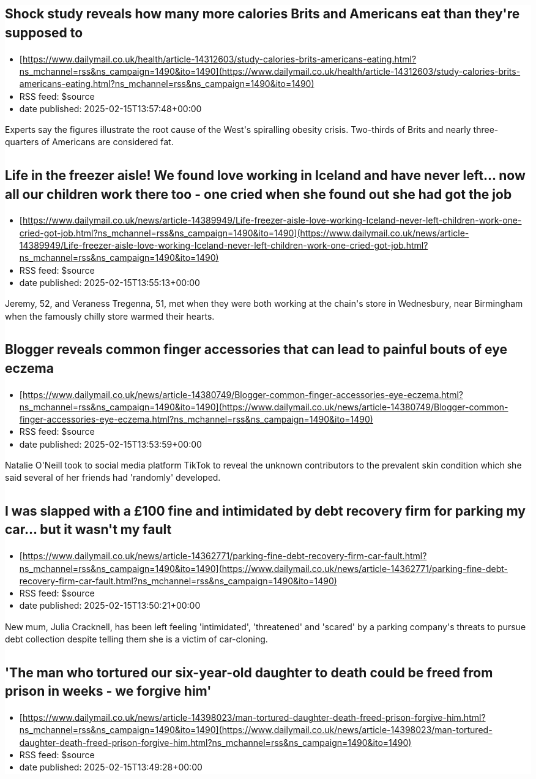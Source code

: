 ## Shock study reveals how many more calories Brits and Americans eat than they're supposed to
 - [https://www.dailymail.co.uk/health/article-14312603/study-calories-brits-americans-eating.html?ns_mchannel=rss&ns_campaign=1490&ito=1490](https://www.dailymail.co.uk/health/article-14312603/study-calories-brits-americans-eating.html?ns_mchannel=rss&ns_campaign=1490&ito=1490)
 - RSS feed: $source
 - date published: 2025-02-15T13:57:48+00:00

Experts say the figures illustrate the root cause of the West's spiralling obesity crisis. Two-thirds of Brits and nearly three-quarters of Americans are considered fat.

## Life in the freezer aisle! We found love working in Iceland and have never left... now all our children work there too - one cried when she found out she had got the job
 - [https://www.dailymail.co.uk/news/article-14389949/Life-freezer-aisle-love-working-Iceland-never-left-children-work-one-cried-got-job.html?ns_mchannel=rss&ns_campaign=1490&ito=1490](https://www.dailymail.co.uk/news/article-14389949/Life-freezer-aisle-love-working-Iceland-never-left-children-work-one-cried-got-job.html?ns_mchannel=rss&ns_campaign=1490&ito=1490)
 - RSS feed: $source
 - date published: 2025-02-15T13:55:13+00:00

Jeremy, 52, and Veraness Tregenna, 51, met when they were both working at the chain's store in Wednesbury, near Birmingham when the famously chilly store warmed their hearts.

## Blogger reveals common finger accessories that can lead to painful bouts of eye eczema
 - [https://www.dailymail.co.uk/news/article-14380749/Blogger-common-finger-accessories-eye-eczema.html?ns_mchannel=rss&ns_campaign=1490&ito=1490](https://www.dailymail.co.uk/news/article-14380749/Blogger-common-finger-accessories-eye-eczema.html?ns_mchannel=rss&ns_campaign=1490&ito=1490)
 - RSS feed: $source
 - date published: 2025-02-15T13:53:59+00:00

Natalie O'Neill took to social media platform TikTok to reveal the unknown contributors to the prevalent skin condition which she said several of her friends had 'randomly' developed.

## I was slapped with a £100 fine and intimidated by debt recovery firm for parking my car... but it wasn't my fault
 - [https://www.dailymail.co.uk/news/article-14362771/parking-fine-debt-recovery-firm-car-fault.html?ns_mchannel=rss&ns_campaign=1490&ito=1490](https://www.dailymail.co.uk/news/article-14362771/parking-fine-debt-recovery-firm-car-fault.html?ns_mchannel=rss&ns_campaign=1490&ito=1490)
 - RSS feed: $source
 - date published: 2025-02-15T13:50:21+00:00

New mum, Julia Cracknell, has been left feeling 'intimidated', 'threatened' and 'scared' by a parking company's threats to pursue debt collection despite telling them she is a victim of car-cloning.

## 'The man who tortured our six-year-old daughter to death could be freed from prison in weeks - we forgive him'
 - [https://www.dailymail.co.uk/news/article-14398023/man-tortured-daughter-death-freed-prison-forgive-him.html?ns_mchannel=rss&ns_campaign=1490&ito=1490](https://www.dailymail.co.uk/news/article-14398023/man-tortured-daughter-death-freed-prison-forgive-him.html?ns_mchannel=rss&ns_campaign=1490&ito=1490)
 - RSS feed: $source
 - date published: 2025-02-15T13:49:28+00:00
